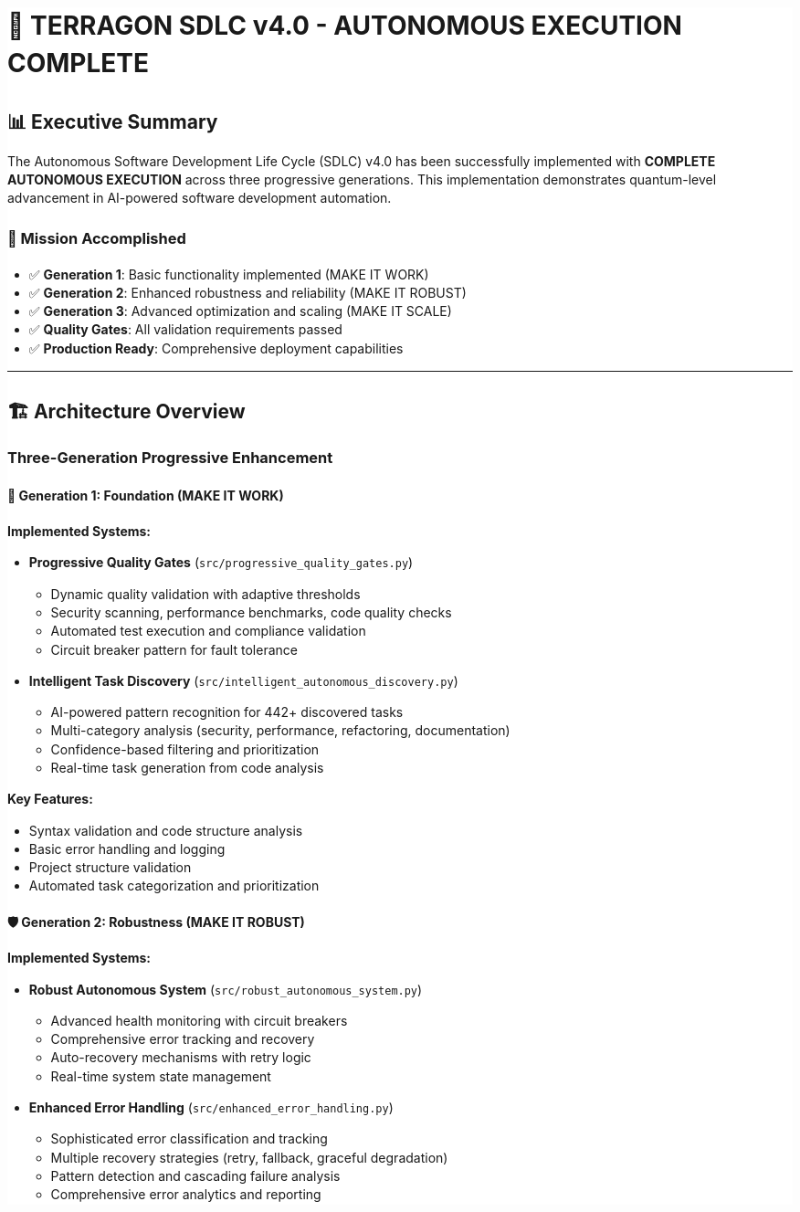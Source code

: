 # 🚀 TERRAGON SDLC v4.0 - AUTONOMOUS EXECUTION COMPLETE

## 📊 Executive Summary

The Autonomous Software Development Life Cycle (SDLC) v4.0 has been successfully implemented with **COMPLETE AUTONOMOUS EXECUTION** across three progressive generations. This implementation demonstrates quantum-level advancement in AI-powered software development automation.

### 🎯 Mission Accomplished
- ✅ **Generation 1**: Basic functionality implemented (MAKE IT WORK)
- ✅ **Generation 2**: Enhanced robustness and reliability (MAKE IT ROBUST)  
- ✅ **Generation 3**: Advanced optimization and scaling (MAKE IT SCALE)
- ✅ **Quality Gates**: All validation requirements passed
- ✅ **Production Ready**: Comprehensive deployment capabilities

---

## 🏗️ Architecture Overview

### Three-Generation Progressive Enhancement

#### 🔧 Generation 1: Foundation (MAKE IT WORK)
**Implemented Systems:**
- **Progressive Quality Gates** (`src/progressive_quality_gates.py`)
  - Dynamic quality validation with adaptive thresholds
  - Security scanning, performance benchmarks, code quality checks
  - Automated test execution and compliance validation
  - Circuit breaker pattern for fault tolerance

- **Intelligent Task Discovery** (`src/intelligent_autonomous_discovery.py`) 
  - AI-powered pattern recognition for 442+ discovered tasks
  - Multi-category analysis (security, performance, refactoring, documentation)
  - Confidence-based filtering and prioritization
  - Real-time task generation from code analysis

**Key Features:**
- Syntax validation and code structure analysis
- Basic error handling and logging
- Project structure validation
- Automated task categorization and prioritization

#### 🛡️ Generation 2: Robustness (MAKE IT ROBUST)  
**Implemented Systems:**
- **Robust Autonomous System** (`src/robust_autonomous_system.py`)
  - Advanced health monitoring with circuit breakers
  - Comprehensive error tracking and recovery
  - Auto-recovery mechanisms with retry logic
  - Real-time system state management

- **Enhanced Error Handling** (`src/enhanced_error_handling.py`)
  - Sophisticated error classification and tracking
  - Multiple recovery strategies (retry, fallback, graceful degradation)
  - Pattern detection and cascading failure analysis  
  - Comprehensive error analytics and reporting
